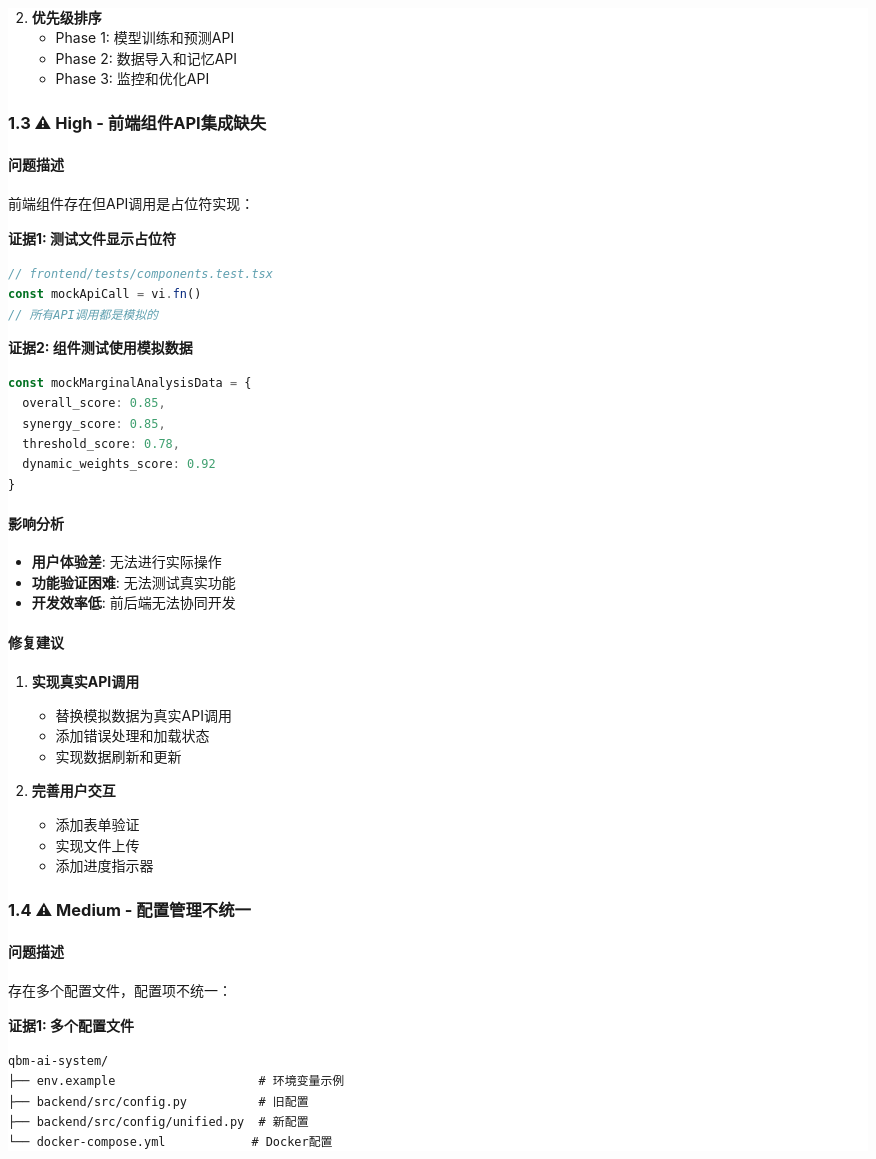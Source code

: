 2. **优先级排序**
   - Phase 1: 模型训练和预测API
   - Phase 2: 数据导入和记忆API
   - Phase 3: 监控和优化API

### 1.3 ⚠️ High - 前端组件API集成缺失

#### 问题描述
前端组件存在但API调用是占位符实现：

**证据1: 测试文件显示占位符**
```typescript
// frontend/tests/components.test.tsx
const mockApiCall = vi.fn()
// 所有API调用都是模拟的
```

**证据2: 组件测试使用模拟数据**
```typescript
const mockMarginalAnalysisData = {
  overall_score: 0.85,
  synergy_score: 0.85,
  threshold_score: 0.78,
  dynamic_weights_score: 0.92
}
```

#### 影响分析
- **用户体验差**: 无法进行实际操作
- **功能验证困难**: 无法测试真实功能
- **开发效率低**: 前后端无法协同开发

#### 修复建议
1. **实现真实API调用**
   - 替换模拟数据为真实API调用
   - 添加错误处理和加载状态
   - 实现数据刷新和更新

2. **完善用户交互**
   - 添加表单验证
   - 实现文件上传
   - 添加进度指示器

### 1.4 ⚠️ Medium - 配置管理不统一

#### 问题描述
存在多个配置文件，配置项不统一：

**证据1: 多个配置文件**
```
qbm-ai-system/
├── env.example                    # 环境变量示例
├── backend/src/config.py          # 旧配置
├── backend/src/config/unified.py  # 新配置
└── docker-compose.yml            # Docker配置
```
